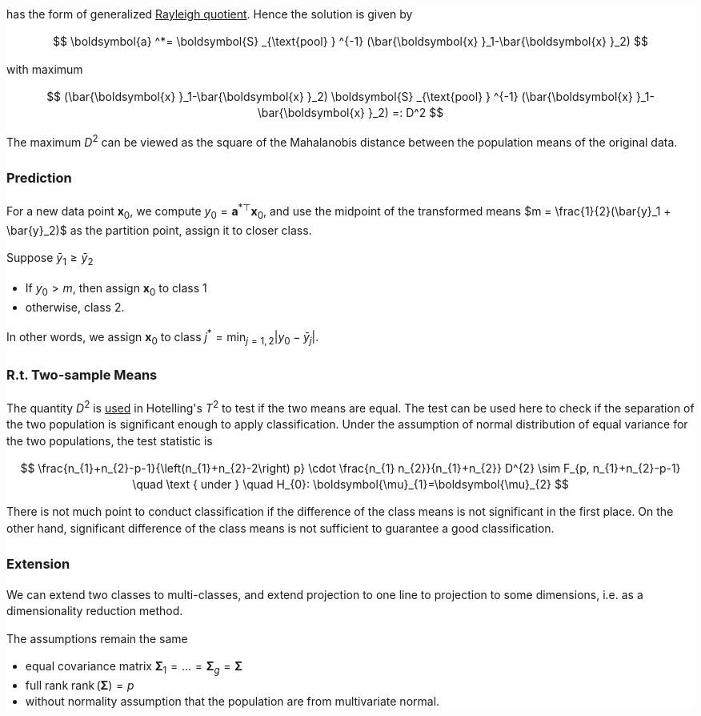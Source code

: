has the form of generalized [Rayleigh quotient](rayleigh-quotient). Hence the solution is given by

$$
\boldsymbol{a} ^*= \boldsymbol{S} _{\text{pool} } ^{-1} (\bar{\boldsymbol{x} }_1-\bar{\boldsymbol{x} }_2)
$$

with maximum

$$
(\bar{\boldsymbol{x} }_1-\bar{\boldsymbol{x} }_2) \boldsymbol{S} _{\text{pool} } ^{-1} (\bar{\boldsymbol{x} }_1-\bar{\boldsymbol{x} }_2) =: D^2
$$

The maximum $D^2$ can be viewed as the square of the Mahalanobis distance between the population means of the original data.

### Prediction

For a new data point $\boldsymbol{x} _0$, we compute $y_0 = \boldsymbol{a} ^{* \top } \boldsymbol{x} _0$, and use the midpoint of the transformed means $m = \frac{1}{2}(\bar{y}_1 + \bar{y}_2)$ as the partition point, assign it to closer class.

Suppose $\bar{y}_1 \ge \bar{y}_2$

- If $y_0 > m$, then assign $\boldsymbol{x} _0$ to class 1
- otherwise, class 2.

In other words, we assign $\boldsymbol{x} _0$ to class $j^* = \min_{j=1, 2} \left\vert y_0 - \bar{y}_j \right\vert$.

### R.t. Two-sample Means

The quantity $D^2$ is [used](multi-two-sample) in Hotelling's $T^2$ to test if the two means are equal. The test can be used here to check if the separation of the two population is significant enough to apply classification. Under the assumption of normal distribution of equal variance for the two populations, the test statistic is


$$
\frac{n_{1}+n_{2}-p-1}{\left(n_{1}+n_{2}-2\right) p} \cdot \frac{n_{1} n_{2}}{n_{1}+n_{2}} D^{2} \sim F_{p, n_{1}+n_{2}-p-1} \quad \text { under } \quad H_{0}: \boldsymbol{\mu}_{1}=\boldsymbol{\mu}_{2}
$$

There is not much point to conduct classification if the difference of the class means is not significant in the first place. On the other hand, significant difference of the class means is not sufficient to guarantee a good classification.

### Extension

We can extend two classes to multi-classes, and extend projection to one line to projection to some dimensions, i.e. as a dimensionality reduction method.

The assumptions remain the same

- equal covariance matrix $\boldsymbol{\Sigma} _1 = \ldots = \boldsymbol{\Sigma} _g = \boldsymbol{\Sigma}$
- full rank $\operatorname{rank}\left( \boldsymbol{\Sigma}  \right) = p$
- without normality assumption that the population are from multivariate normal.
